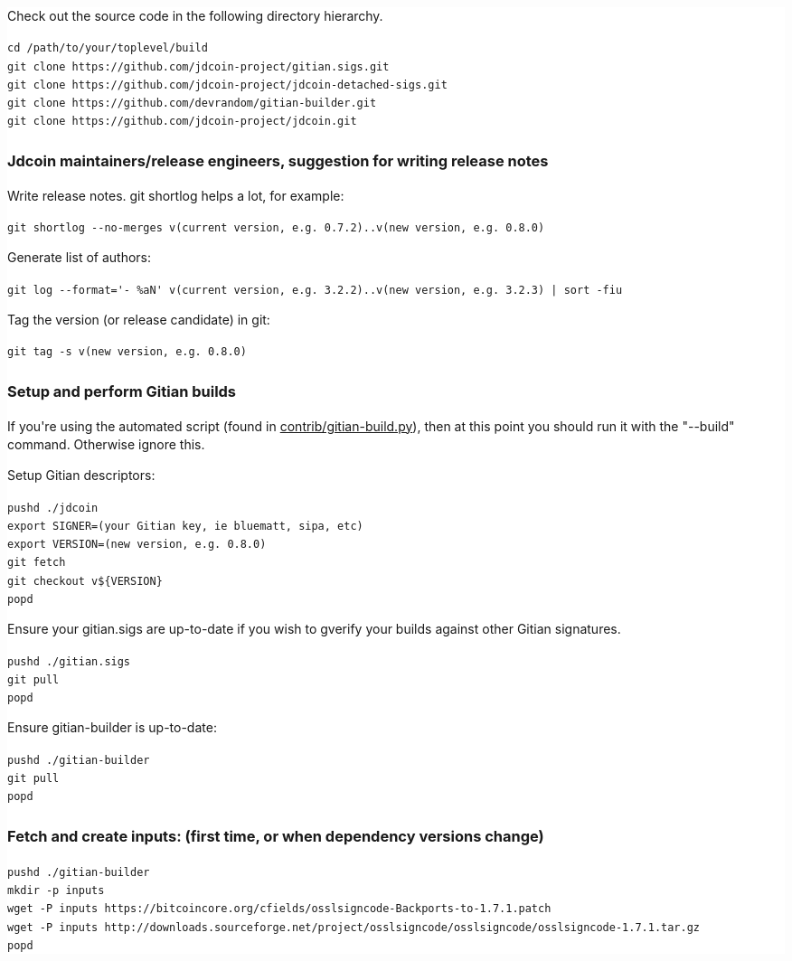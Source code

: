 Check out the source code in the following directory hierarchy.

    cd /path/to/your/toplevel/build
    git clone https://github.com/jdcoin-project/gitian.sigs.git
    git clone https://github.com/jdcoin-project/jdcoin-detached-sigs.git
    git clone https://github.com/devrandom/gitian-builder.git
    git clone https://github.com/jdcoin-project/jdcoin.git

### Jdcoin maintainers/release engineers, suggestion for writing release notes

Write release notes. git shortlog helps a lot, for example:

    git shortlog --no-merges v(current version, e.g. 0.7.2)..v(new version, e.g. 0.8.0)


Generate list of authors:

    git log --format='- %aN' v(current version, e.g. 3.2.2)..v(new version, e.g. 3.2.3) | sort -fiu

Tag the version (or release candidate) in git:

    git tag -s v(new version, e.g. 0.8.0)

### Setup and perform Gitian builds

If you're using the automated script (found in [contrib/gitian-build.py](/contrib/gitian-build.py)), then at this point you should run it with the "--build" command. Otherwise ignore this.

Setup Gitian descriptors:

    pushd ./jdcoin
    export SIGNER=(your Gitian key, ie bluematt, sipa, etc)
    export VERSION=(new version, e.g. 0.8.0)
    git fetch
    git checkout v${VERSION}
    popd

Ensure your gitian.sigs are up-to-date if you wish to gverify your builds against other Gitian signatures.

    pushd ./gitian.sigs
    git pull
    popd

Ensure gitian-builder is up-to-date:

    pushd ./gitian-builder
    git pull
    popd

### Fetch and create inputs: (first time, or when dependency versions change)

    pushd ./gitian-builder
    mkdir -p inputs
    wget -P inputs https://bitcoincore.org/cfields/osslsigncode-Backports-to-1.7.1.patch
    wget -P inputs http://downloads.sourceforge.net/project/osslsigncode/osslsigncode/osslsigncode-1.7.1.tar.gz
    popd
